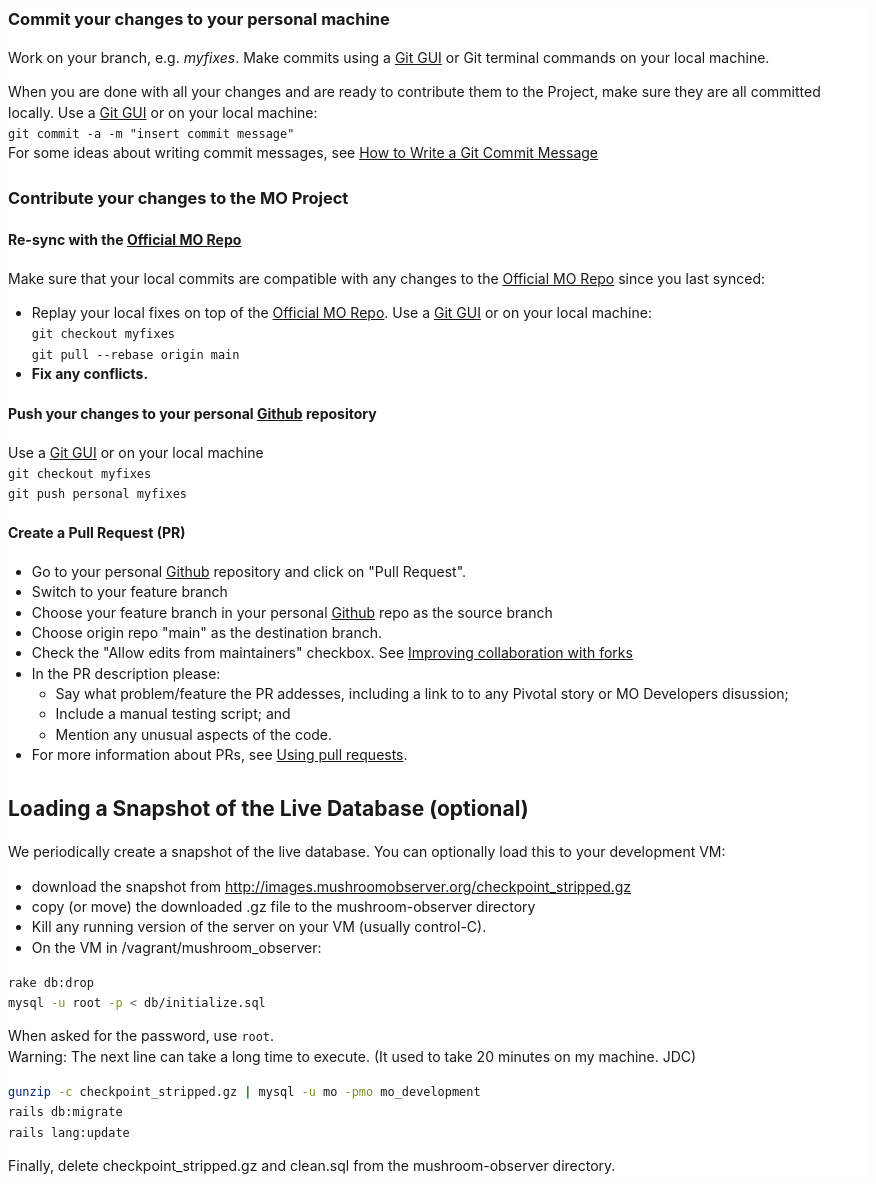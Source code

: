 ### Commit your changes to your personal machine ###
Work on your branch, e.g. _myfixes_.  Make commits using a [Git GUI][] or Git terminal commands on your local machine.

When you are done with all your changes and are ready to contribute them to the Project, make sure they are all committed locally. Use a [Git GUI][] or on your local machine: <br>
`git commit -a -m "insert commit message"` <br>
For some ideas about writing commit messages, see [How to Write a Git Commit Message][]

### Contribute your changes to the MO Project ###
#### Re-sync with the [Official MO Repo][] ###
Make sure that your local commits are compatible with any changes to the [Official MO Repo][] since you last synced:
- Replay your local fixes on top of the [Official MO Repo][]. Use a [Git GUI][] or on your local machine: <br>
`git checkout myfixes` <br>
`git pull --rebase origin main` <br>
- **Fix any conflicts.**

#### Push your changes to your personal [Github][] repository ####
Use a [Git GUI][] or on your local machine  <br>
`git checkout myfixes` <br>
`git push personal myfixes` <br>

#### Create a Pull Request (PR) ####
- Go to your personal [Github][] repository and click on "Pull Request".
- Switch to your feature branch
- Choose your feature branch in your personal [Github][] repo as the source branch
- Choose origin repo "main" as the destination branch.
- Check the "Allow edits from maintainers" checkbox. See [Improving collaboration with forks][]
- In the PR description please:
  - Say what problem/feature the PR addesses, including a link to to any Pivotal story or MO Developers disussion;
  - Include a manual testing script; and
  - Mention any unusual aspects of the code.
- For more information about PRs, see [Using pull requests][].

## Loading a Snapshot of the Live Database (optional) ##
We periodically create a snapshot of the live database. You can optionally load this to your development VM:
- download the snapshot from http://images.mushroomobserver.org/checkpoint_stripped.gz
- copy (or move) the downloaded .gz file to the mushroom-observer directory
- Kill any running version of the server on your VM (usually control-C).
- On the VM in /vagrant/mushroom_observer:
```sh
rake db:drop
mysql -u root -p < db/initialize.sql
```
When asked for the password, use `root`. <br/>
Warning: The next line can take a long time to execute. 
(It used to take 20 minutes on my machine. JDC)
```sh
gunzip -c checkpoint_stripped.gz | mysql -u mo -pmo mo_development
rails db:migrate
rails lang:update
```
Finally, delete checkpoint_stripped.gz and clean.sql from the mushroom-observer directory.


[comment]: # (The following are link reference definitions)
[Create a user in the new instance of MO]: /README.md#create-a-user-in-the-new-instance-of-mo
[Experiment with the Changes]: /ADMIN-WORKFLOW.md#experiment-with-the-changes
[Forking Workflow]: https://www.atlassian.com/git/workflows#!workflow-forking
[Generating SSH Keys]: https://help.github.com/articles/generating-ssh-keys
[Get the Changes]: /ADMIN-WORKFLOW.md#get-the-changes
[Git GUI]: /DEVELOPER-WORKFLOW.md#git-guis/
[Github]: https://github.com/
[GitHub GUI]: https://central.github.com/mac/latest
[How to Write a Git Commit Message]: https://chris.beams.io/posts/git-commit/
[Initial Database]: /DEVELOPER-WORKFLOW.md#intial-databse/
[Improving collaboration with forks]: https://github.com/blog/2247-improving-collaboration-with-forks
[Installing Ruby]: /DEVELOPER-WORKFLOW.md#installing-ruby/
[Integration-Manager Workflow]: http://git-scm.com/book/en/Distributed-Git-Distributed-Workflows#Integration-Manager-Workflow
[MO Developers Google Group]: https://groups.google.com/forum/?fromgroups=#!forum/mo-developers
[MO developer-startup repo]: https://github.com/MushroomObserver/developer-startup
[MO persistent Goggle+ Hangout]: https://plus.google.com/hangouts/_/calendar/bXVzaHJvb20ucG9ldEBnbWFpbC5jb20.bs6hddfvfrkh7hh5345okcs9hs?authuser=0
[MO project issue tracker]: https://www.pivotaltracker.com/n/projects/224629
[MO Slack team]: https://mushroomobserver.slack.com/
[Official MO Repo]: https://github.com/MushroomObserver/mushroom-observer
[Pivotal Tracker]: https://www.pivotaltracker.com/
[Pivotal Story #147019977]: https://www.pivotaltracker.com/story/show/147019977
[Pull Requests by Others]: /DEVELOPER-WORKFLOW.md#pull-requests-by-others
[PuTTY]: http://www.chiark.greenend.org.uk/~sgtatham/putty/
[README.md]: /README.md
[SourceTree]: http://www.sourcetreeapp.com
[Using pull requests]: https://help.github.com/articles/using-pull-requests
[What's the Workflow]: http://stackoverflow.com/questions/20956154/whats-the-workflow-to-contribute-to-an-open-source-project-using-git-pull-reque
[Workflow]: /DEVELOPER-WORKFLOW.md#workflow/